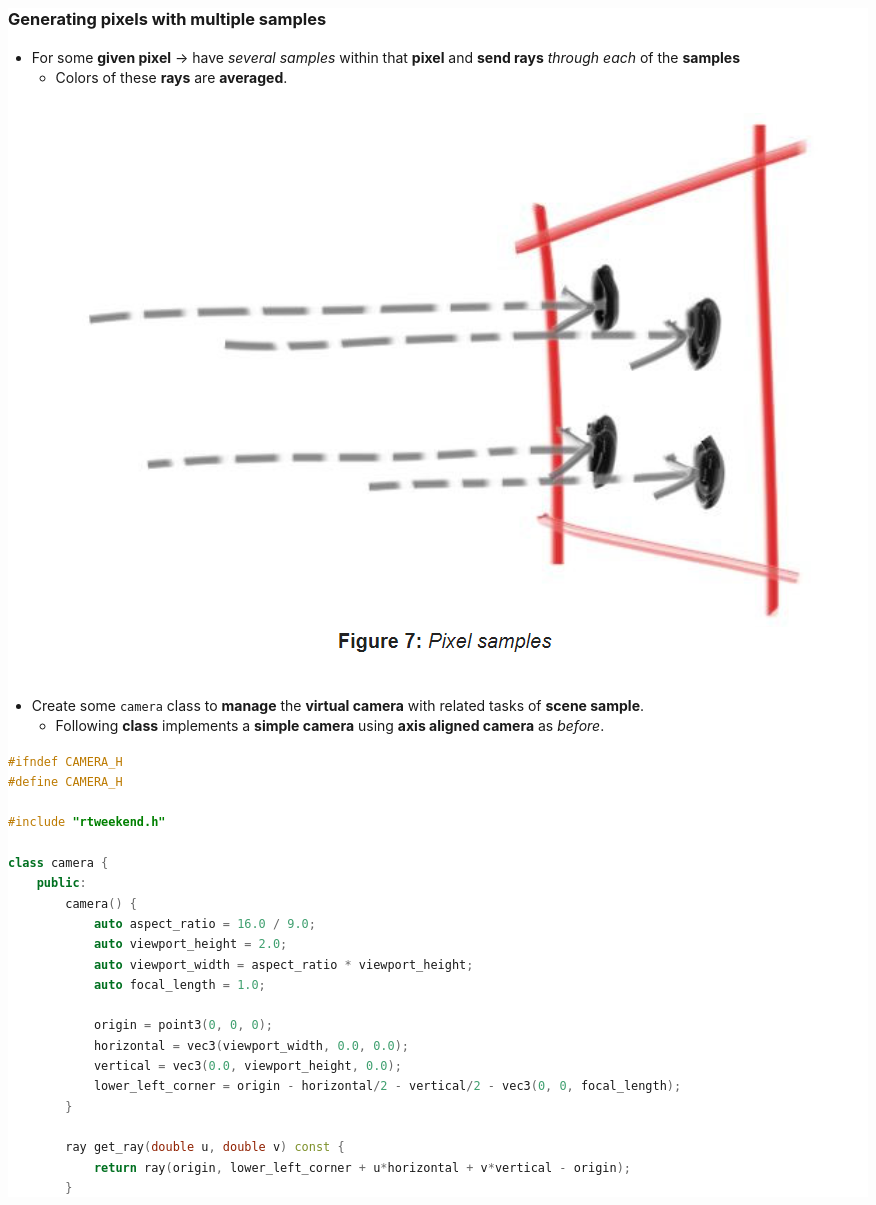 ### Generating pixels with multiple samples

- For some **given pixel** $\to$ have *several samples* within that **pixel** and **send rays** *through each* of the **samples**
  - Colors of these **rays** are **averaged**.

![image](https://github.com/sbalfe/all-notes/blob/master/images/image-20220127201522765.png)

- Create some `camera` class to **manage** the **virtual camera** with related tasks of **scene sample**.
  - Following **class** implements a **simple camera** using **axis aligned camera** as *before*.

```c++
#ifndef CAMERA_H
#define CAMERA_H

#include "rtweekend.h"

class camera {
    public:
        camera() {
            auto aspect_ratio = 16.0 / 9.0;
            auto viewport_height = 2.0;
            auto viewport_width = aspect_ratio * viewport_height;
            auto focal_length = 1.0;

            origin = point3(0, 0, 0);
            horizontal = vec3(viewport_width, 0.0, 0.0);
            vertical = vec3(0.0, viewport_height, 0.0);
            lower_left_corner = origin - horizontal/2 - vertical/2 - vec3(0, 0, focal_length);
        }

        ray get_ray(double u, double v) const {
            return ray(origin, lower_left_corner + u*horizontal + v*vertical - origin);
        }

```